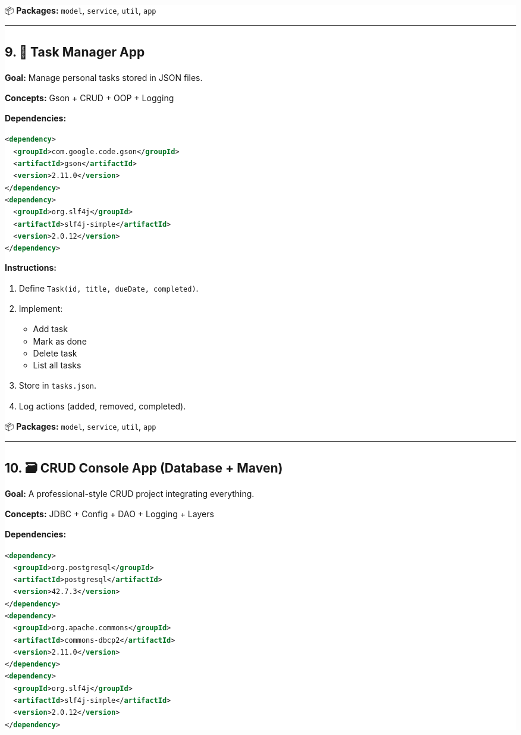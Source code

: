 📦 **Packages:**
`model`, `service`, `util`, `app`

---

## 9. 🧰 Task Manager App

**Goal:** Manage personal tasks stored in JSON files.

**Concepts:** Gson + CRUD + OOP + Logging

**Dependencies:**

```xml
<dependency>
  <groupId>com.google.code.gson</groupId>
  <artifactId>gson</artifactId>
  <version>2.11.0</version>
</dependency>
<dependency>
  <groupId>org.slf4j</groupId>
  <artifactId>slf4j-simple</artifactId>
  <version>2.0.12</version>
</dependency>
```

**Instructions:**

1. Define `Task(id, title, dueDate, completed)`.
2. Implement:

    * Add task
    * Mark as done
    * Delete task
    * List all tasks
3. Store in `tasks.json`.
4. Log actions (added, removed, completed).

📦 **Packages:**
`model`, `service`, `util`, `app`

---

## 10. 🗃 CRUD Console App (Database + Maven)

**Goal:** A professional-style CRUD project integrating everything.

**Concepts:** JDBC + Config + DAO + Logging + Layers

**Dependencies:**

```xml
<dependency>
  <groupId>org.postgresql</groupId>
  <artifactId>postgresql</artifactId>
  <version>42.7.3</version>
</dependency>
<dependency>
  <groupId>org.apache.commons</groupId>
  <artifactId>commons-dbcp2</artifactId>
  <version>2.11.0</version>
</dependency>
<dependency>
  <groupId>org.slf4j</groupId>
  <artifactId>slf4j-simple</artifactId>
  <version>2.0.12</version>
</dependency>
```
